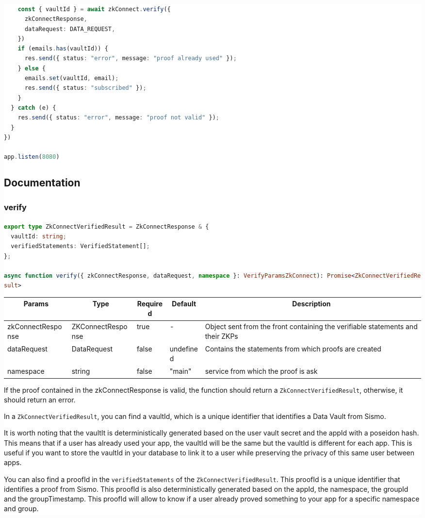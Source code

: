 ```typescript
    const { vaultId } = await zkConnect.verify({
      zkConnectResponse,
      dataRequest: DATA_REQUEST,
    })
    if (emails.has(vaultId)) {
      res.send({ status: "error", message: "proof already used" });
    } else {
      emails.set(vaultId, email);
      res.send({ status: "subscribed" });
    }
  } catch (e) {
    res.send({ status: "error", message: "proof not valid" });
  }
})

app.listen(8080)
```

## Documentation

### verify

```typescript
export type ZkConnectVerifiedResult = ZkConnectResponse & {
  vaultId: string;
  verifiedStatements: VerifiedStatement[];
};

async function verify({ zkConnectResponse, dataRequest, namespace }: VerifyParamsZkConnect): Promise<ZkConnectVerifiedResult>
```

| Params | Type | Required | Default | Description |
|---|---|---|---|---|
| zkConnectResponse | ZKConnectResponse | true | - | Object sent from the front containing the verifiable statements and their ZKPs |
| dataRequest | DataRequest | false | undefined | Contains the statements from which proofs are created |
| namespace | string | false | "main" | service from which the proof is ask |

If the proof contained in the zkConnectResponse is valid, the function should return a `ZkConnectVerifiedResult`, otherwise, it should return an error.

In a `ZkConnectVerifiedResult`, you can find a vaultId, which is a unique identifier that identifies a Data Vault from Sismo. 

It is worth noting that the vaultIt is deterministically generated based on the user vault secret and the appId with a poseidon hash. This means that if a user has already used your app, the vaultId will be the same but the vaultId is different for each app. This is useful if you want to store the vaultId in your database to link it to a user while preserving the privacy of this same user between apps.

You can also find a proofId in the `verifiedStatements` of the `ZkConnectVerifiedResult`. This proofId is a unique identifier that identifies a proof from Sismo. 
This proofId is also deterministically generated based on the appId, the namespace, the groupId and the groupTimestamp. This proofId will allow to know if a user already proved something to your app for a specific namespace and group.
